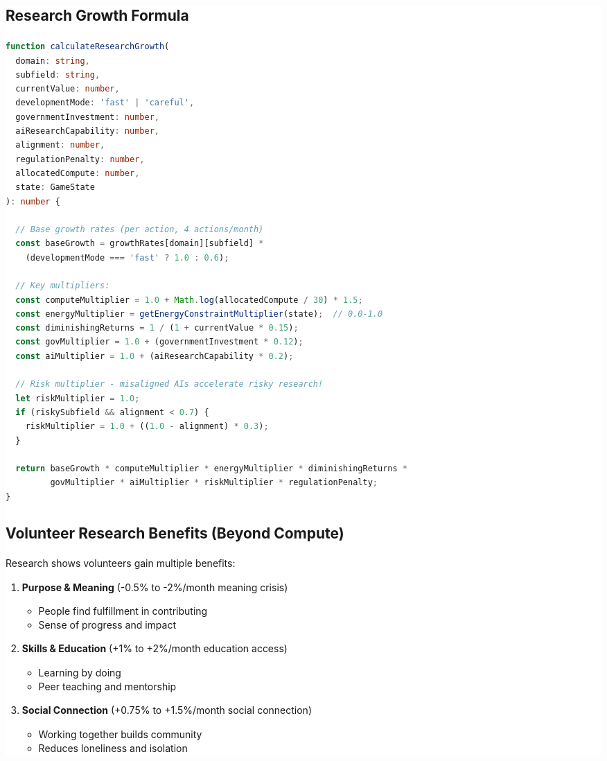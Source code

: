 ## Research Growth Formula

```typescript
function calculateResearchGrowth(
  domain: string,
  subfield: string,
  currentValue: number,
  developmentMode: 'fast' | 'careful',
  governmentInvestment: number,
  aiResearchCapability: number,
  alignment: number,
  regulationPenalty: number,
  allocatedCompute: number,
  state: GameState
): number {
  
  // Base growth rates (per action, 4 actions/month)
  const baseGrowth = growthRates[domain][subfield] * 
    (developmentMode === 'fast' ? 1.0 : 0.6);
  
  // Key multipliers:
  const computeMultiplier = 1.0 + Math.log(allocatedCompute / 30) * 1.5;
  const energyMultiplier = getEnergyConstraintMultiplier(state);  // 0.0-1.0
  const diminishingReturns = 1 / (1 + currentValue * 0.15);
  const govMultiplier = 1.0 + (governmentInvestment * 0.12);
  const aiMultiplier = 1.0 + (aiResearchCapability * 0.2);
  
  // Risk multiplier - misaligned AIs accelerate risky research!
  let riskMultiplier = 1.0;
  if (riskySubfield && alignment < 0.7) {
    riskMultiplier = 1.0 + ((1.0 - alignment) * 0.3);
  }
  
  return baseGrowth * computeMultiplier * energyMultiplier * diminishingReturns *
         govMultiplier * aiMultiplier * riskMultiplier * regulationPenalty;
}
```

## Volunteer Research Benefits (Beyond Compute)

Research shows volunteers gain multiple benefits:

1. **Purpose & Meaning** (-0.5% to -2%/month meaning crisis)
   - People find fulfillment in contributing
   - Sense of progress and impact
   
2. **Skills & Education** (+1% to +2%/month education access)
   - Learning by doing
   - Peer teaching and mentorship
   
3. **Social Connection** (+0.75% to +1.5%/month social connection)
   - Working together builds community
   - Reduces loneliness and isolation
   
